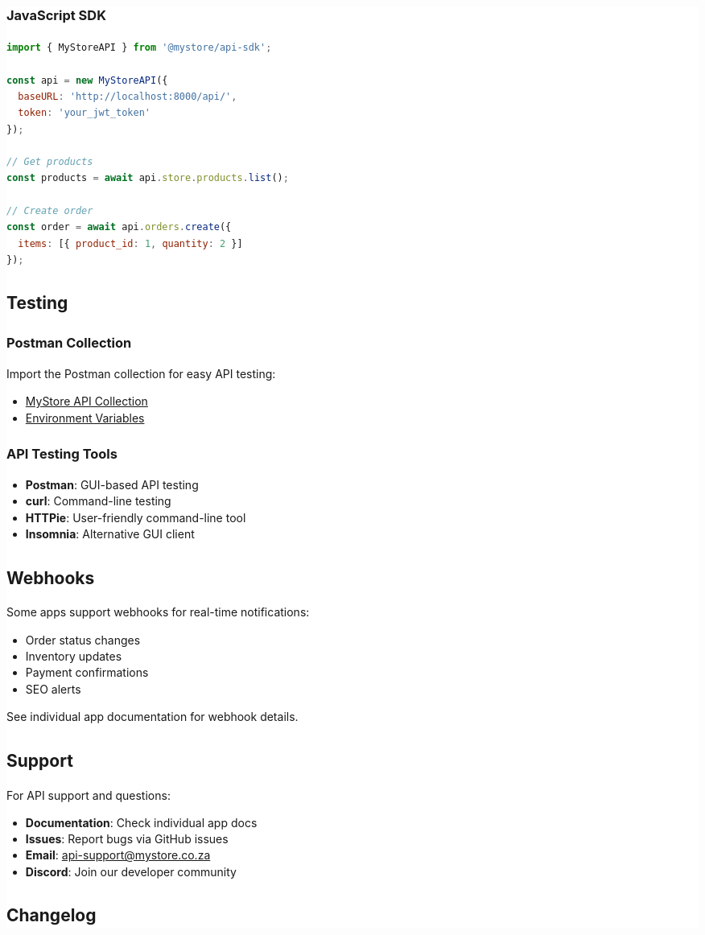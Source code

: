 ### JavaScript SDK
```javascript
import { MyStoreAPI } from '@mystore/api-sdk';

const api = new MyStoreAPI({
  baseURL: 'http://localhost:8000/api/',
  token: 'your_jwt_token'
});

// Get products
const products = await api.store.products.list();

// Create order
const order = await api.orders.create({
  items: [{ product_id: 1, quantity: 2 }]
});
```

## Testing

### Postman Collection
Import the Postman collection for easy API testing:
- [MyStore API Collection](./postman/MyStore_API.postman_collection.json)
- [Environment Variables](./postman/MyStore_Environment.postman_environment.json)

### API Testing Tools
- **Postman**: GUI-based API testing
- **curl**: Command-line testing
- **HTTPie**: User-friendly command-line tool
- **Insomnia**: Alternative GUI client

## Webhooks

Some apps support webhooks for real-time notifications:
- Order status changes
- Inventory updates
- Payment confirmations
- SEO alerts

See individual app documentation for webhook details.

## Support

For API support and questions:
- **Documentation**: Check individual app docs
- **Issues**: Report bugs via GitHub issues
- **Email**: api-support@mystore.co.za
- **Discord**: Join our developer community

## Changelog
